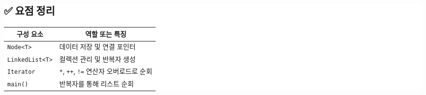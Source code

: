 
## ✅ 요점 정리
| 구성 요소       | 역할 또는 특징             |
|----------------|----------------------------|
| `Node<T>`       | 데이터 저장 및 연결 포인터 |
| `LinkedList<T>` | 컬렉션 관리 및 반복자 생성 |
| `Iterator`      | `*`, `++`, `!=` 연산자 오버로드로 순회 |
| `main()`        | 반복자를 통해 리스트 순회  |




